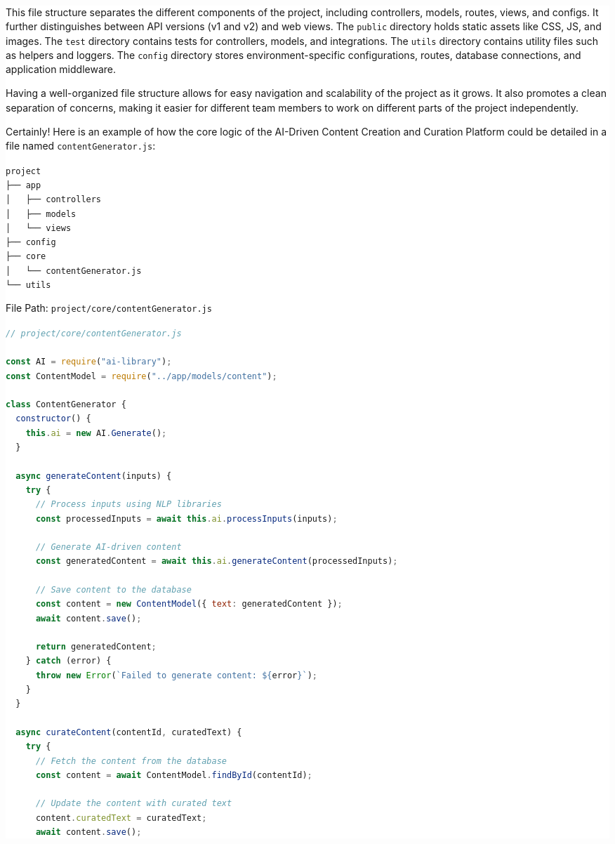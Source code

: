 This file structure separates the different components of the project, including controllers, models, routes, views, and configs. It further distinguishes between API versions (v1 and v2) and web views. The `public` directory holds static assets like CSS, JS, and images. The `test` directory contains tests for controllers, models, and integrations. The `utils` directory contains utility files such as helpers and loggers. The `config` directory stores environment-specific configurations, routes, database connections, and application middleware.

Having a well-organized file structure allows for easy navigation and scalability of the project as it grows. It also promotes a clean separation of concerns, making it easier for different team members to work on different parts of the project independently.

Certainly! Here is an example of how the core logic of the AI-Driven Content Creation and Curation Platform could be detailed in a file named `contentGenerator.js`:

```
project
├── app
│   ├── controllers
│   ├── models
│   └── views
├── config
├── core
│   └── contentGenerator.js
└── utils
```

File Path: `project/core/contentGenerator.js`

```javascript
// project/core/contentGenerator.js

const AI = require("ai-library");
const ContentModel = require("../app/models/content");

class ContentGenerator {
  constructor() {
    this.ai = new AI.Generate();
  }

  async generateContent(inputs) {
    try {
      // Process inputs using NLP libraries
      const processedInputs = await this.ai.processInputs(inputs);

      // Generate AI-driven content
      const generatedContent = await this.ai.generateContent(processedInputs);

      // Save content to the database
      const content = new ContentModel({ text: generatedContent });
      await content.save();

      return generatedContent;
    } catch (error) {
      throw new Error(`Failed to generate content: ${error}`);
    }
  }

  async curateContent(contentId, curatedText) {
    try {
      // Fetch the content from the database
      const content = await ContentModel.findById(contentId);

      // Update the content with curated text
      content.curatedText = curatedText;
      await content.save();

```